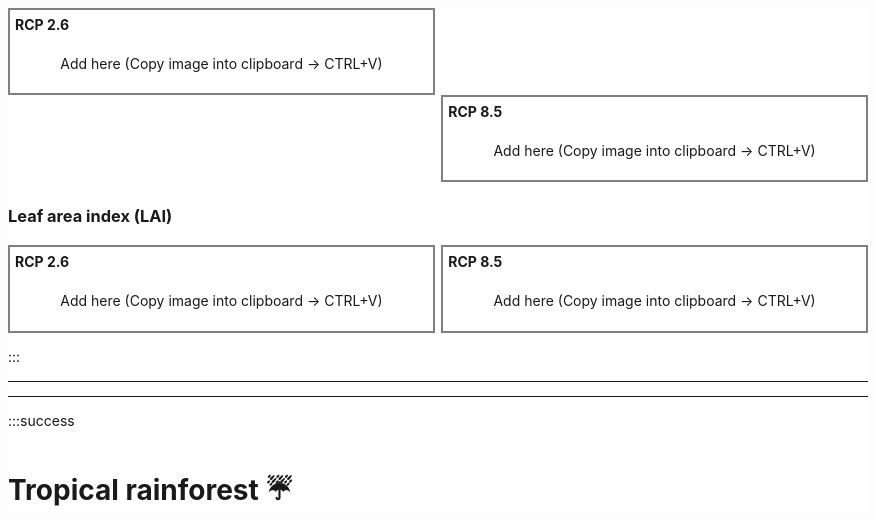 <div style="width:48%; border: 2px solid grey; padding: 5px;">
<h4 style="margin-top:0;">RCP 2.6</h4>
<div style="text-align: center;">

Add here (Copy image into clipboard -> CTRL+V)



</div>
</div>
    
<div style="width:48%; border: 2px solid grey; padding: 5px; margin-left: auto;">
<h4  style="margin-top:0;">RCP 8.5</h4>
<div style="text-align: center;">

Add here (Copy image into clipboard -> CTRL+V)


</div>
</div>
    
</div>

### Leaf area index (LAI) 

<div style="display:flex; flex-direction: row;">

<div style="width:48%; border: 2px solid grey; padding: 5px;">
<h4 style="margin-top:0;">RCP 2.6</h4>
<div style="text-align: center;">

Add here (Copy image into clipboard -> CTRL+V)



</div>
</div>
    
<div style="width:48%; border: 2px solid grey; padding: 5px; margin-left: auto;">
<h4  style="margin-top:0;">RCP 8.5</h4>
<div style="text-align: center;">

Add here (Copy image into clipboard -> CTRL+V)


</div>
</div>
    
</div>

:::



---

---

:::success
# Tropical rainforest :umbrella:
